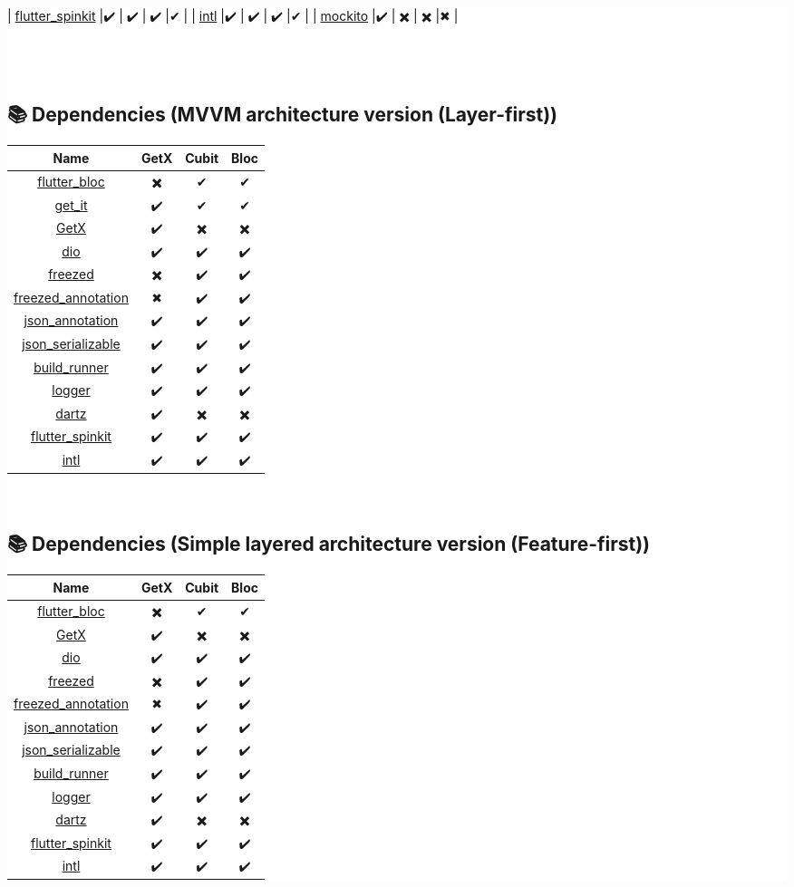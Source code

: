 |      [flutter_spinkit](https://pub.dev/packages/flutter_spinkit)       |✔️ | ✔️ | ✔️ |✔  |
|                 [intl](https://pub.dev/packages/intl)                  |✔️ | ✔️ | ✔️ |✔  |
|        [mockito](https://pub.dev/packages/mockito)                     |✔️ | ✖️ | ✖️ |✖  |

  <br/>

  <br/>

## 📚 Dependencies (MVVM architecture version (Layer-first))
|       Name      |  GetX |  Cubit |  Bloc |
| :-------------: |:-------------------------------------------------------:|:--------------------------------------------------------:|:--------------------------------------------------------:|
| [flutter_bloc](https://pub.dev/packages/flutter_bloc)  |✖️ | ✔  | ✔  |
| [get_it](https://pub.dev/packages/get_it)  |✔️ | ✔  | ✔  | 
| [GetX](https://pub.dev/packages/get)  |✔️ | ✖️ | ✖️ | 
| [dio](https://pub.dev/packages/dio)  |✔️ | ✔️ | ✔️ | 
| [freezed](https://pub.dev/packages/freezed)  |✖️ | ✔️ | ✔️ | 
| [freezed_annotation](https://pub.dev/packages/freezed_annotation)  |✖ | ✔️ | ✔️ | 
| [json_annotation](https://pub.dev/packages/json_annotation)  |✔️ | ✔️ | ✔️ | 
| [json_serializable](https://pub.dev/packages/json_serializable)  |✔️ | ✔️ | ✔️ |
| [build_runner](https://pub.dev/packages/build_runner)  |✔️ | ✔️ | ✔️ | 
| [logger](https://pub.dev/packages/logger)  |✔️ | ✔️ | ✔️ | 
| [dartz](https://pub.dev/packages/dartz)  |✔️ | ✖️ | ✖️ | 
| [flutter_spinkit](https://pub.dev/packages/flutter_spinkit)  |✔️ | ✔️ | ✔️ |
| [intl](https://pub.dev/packages/intl)  |✔️ | ✔️ | ✔️ |

  <br/>

## 📚 Dependencies (Simple layered architecture version (Feature-first))
|       Name      |  GetX |  Cubit |  Bloc |
| :-------------: |:-------------------------------------------------------:|:--------------------------------------------------------:|:--------------------------------------------------------:|
| [flutter_bloc](https://pub.dev/packages/flutter_bloc)  |✖️ | ✔  | ✔  |
| [GetX](https://pub.dev/packages/get)  |✔️ | ✖️ | ✖️ | 
| [dio](https://pub.dev/packages/dio)  |✔️ | ✔️ | ✔️ | 
| [freezed](https://pub.dev/packages/freezed)  |✖️ | ✔️ | ✔️ | 
| [freezed_annotation](https://pub.dev/packages/freezed_annotation)  |✖ | ✔️ | ✔️ | 
| [json_annotation](https://pub.dev/packages/json_annotation)  |✔️ | ✔️ | ✔️ | 
| [json_serializable](https://pub.dev/packages/json_serializable)  |✔️ | ✔️ | ✔️ |
| [build_runner](https://pub.dev/packages/build_runner)  |✔️ | ✔️ | ✔️ | 
| [logger](https://pub.dev/packages/logger)  |✔️ | ✔️ | ✔️ | 
| [dartz](https://pub.dev/packages/dartz)  |✔️ | ✖️ | ✖️ | 
| [flutter_spinkit](https://pub.dev/packages/flutter_spinkit)  |✔️ | ✔️ | ✔️ |
| [intl](https://pub.dev/packages/intl)  |✔️ | ✔️ | ✔️ |
